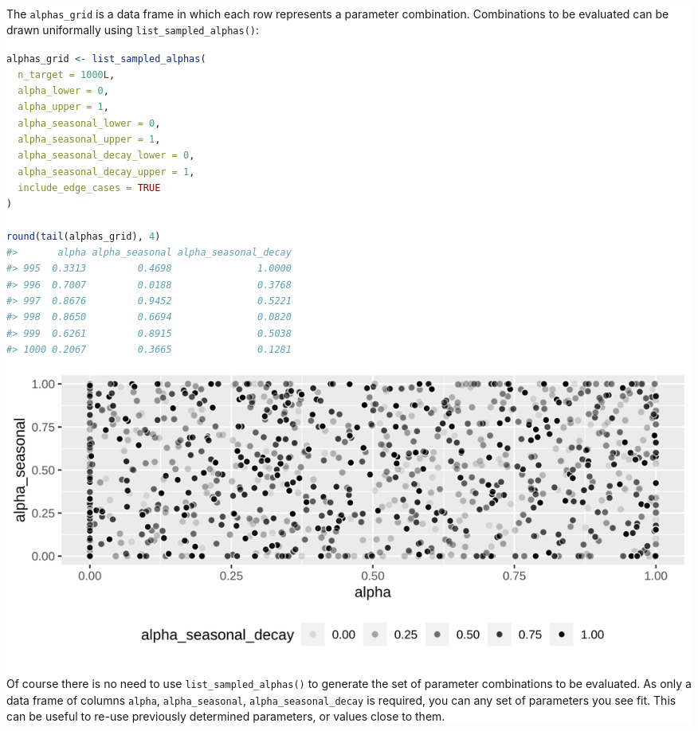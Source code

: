 The `alphas_grid` is a data frame in which each row represents a
parameter combination. Combinations to be evaluated can be drawn
uniformally using `list_sampled_alphas()`:

``` r
alphas_grid <- list_sampled_alphas(
  n_target = 1000L,
  alpha_lower = 0,
  alpha_upper = 1,
  alpha_seasonal_lower = 0,
  alpha_seasonal_upper = 1,
  alpha_seasonal_decay_lower = 0,
  alpha_seasonal_decay_upper = 1,
  include_edge_cases = TRUE
)

round(tail(alphas_grid), 4)
#>       alpha alpha_seasonal alpha_seasonal_decay
#> 995  0.3313         0.4698               1.0000
#> 996  0.7007         0.0188               0.3768
#> 997  0.8676         0.9452               0.5221
#> 998  0.8650         0.6694               0.0820
#> 999  0.6261         0.8915               0.5038
#> 1000 0.2067         0.3665               0.1281
```

<img src="man/figures/README-plot_list_sampled_alphas-1.svg" width="100%" />

Of course there is no need to use `list_sampled_alphas()` to generate
the set of parameter combinations to be evaluated. As only a data frame
of columns `alpha`, `alpha_seasonal`, `alpha_seasonal_decay` is
required, you can any set of parameters you see fit. This can be useful
to re-use previously determined parameters, or values close to them.
